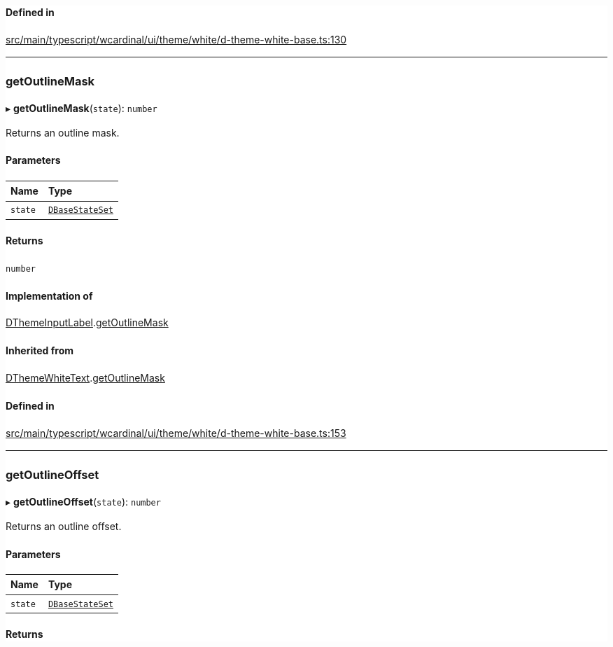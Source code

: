 #### Defined in

[src/main/typescript/wcardinal/ui/theme/white/d-theme-white-base.ts:130](https://github.com/winter-cardinal/winter-cardinal-ui/blob/v0.200.0/src/main/typescript/wcardinal/ui/theme/white/d-theme-white-base.ts#L130)

___

### getOutlineMask

▸ **getOutlineMask**(`state`): `number`

Returns an outline mask.

#### Parameters

| Name | Type |
| :------ | :------ |
| `state` | [`DBaseStateSet`](../interfaces/DBaseStateSet.md) |

#### Returns

`number`

#### Implementation of

[DThemeInputLabel](../interfaces/DThemeInputLabel.md).[getOutlineMask](../interfaces/DThemeInputLabel.md#getoutlinemask)

#### Inherited from

[DThemeWhiteText](DThemeWhiteText.md).[getOutlineMask](DThemeWhiteText.md#getoutlinemask)

#### Defined in

[src/main/typescript/wcardinal/ui/theme/white/d-theme-white-base.ts:153](https://github.com/winter-cardinal/winter-cardinal-ui/blob/v0.200.0/src/main/typescript/wcardinal/ui/theme/white/d-theme-white-base.ts#L153)

___

### getOutlineOffset

▸ **getOutlineOffset**(`state`): `number`

Returns an outline offset.

#### Parameters

| Name | Type |
| :------ | :------ |
| `state` | [`DBaseStateSet`](../interfaces/DBaseStateSet.md) |

#### Returns
